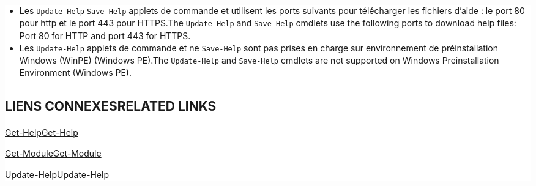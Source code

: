 - <span data-ttu-id="cfc4e-242">Les `Update-Help` `Save-Help` applets de commande et utilisent les ports suivants pour télécharger les fichiers d’aide : le port 80 pour http et le port 443 pour HTTPS.</span><span class="sxs-lookup"><span data-stu-id="cfc4e-242">The `Update-Help` and `Save-Help` cmdlets use the following ports to download help files: Port 80 for HTTP and port 443 for HTTPS.</span></span>
- <span data-ttu-id="cfc4e-243">Les `Update-Help` applets de commande et ne `Save-Help` sont pas prises en charge sur environnement de préinstallation Windows (WinPE) (Windows PE).</span><span class="sxs-lookup"><span data-stu-id="cfc4e-243">The `Update-Help` and `Save-Help` cmdlets are not supported on Windows Preinstallation Environment (Windows PE).</span></span>

## <span data-ttu-id="cfc4e-244">LIENS CONNEXES</span><span class="sxs-lookup"><span data-stu-id="cfc4e-244">RELATED LINKS</span></span>

[<span data-ttu-id="cfc4e-245">Get-Help</span><span class="sxs-lookup"><span data-stu-id="cfc4e-245">Get-Help</span></span>](Get-Help.md)

[<span data-ttu-id="cfc4e-246">Get-Module</span><span class="sxs-lookup"><span data-stu-id="cfc4e-246">Get-Module</span></span>](Get-Module.md)

[<span data-ttu-id="cfc4e-247">Update-Help</span><span class="sxs-lookup"><span data-stu-id="cfc4e-247">Update-Help</span></span>](Update-Help.md)
